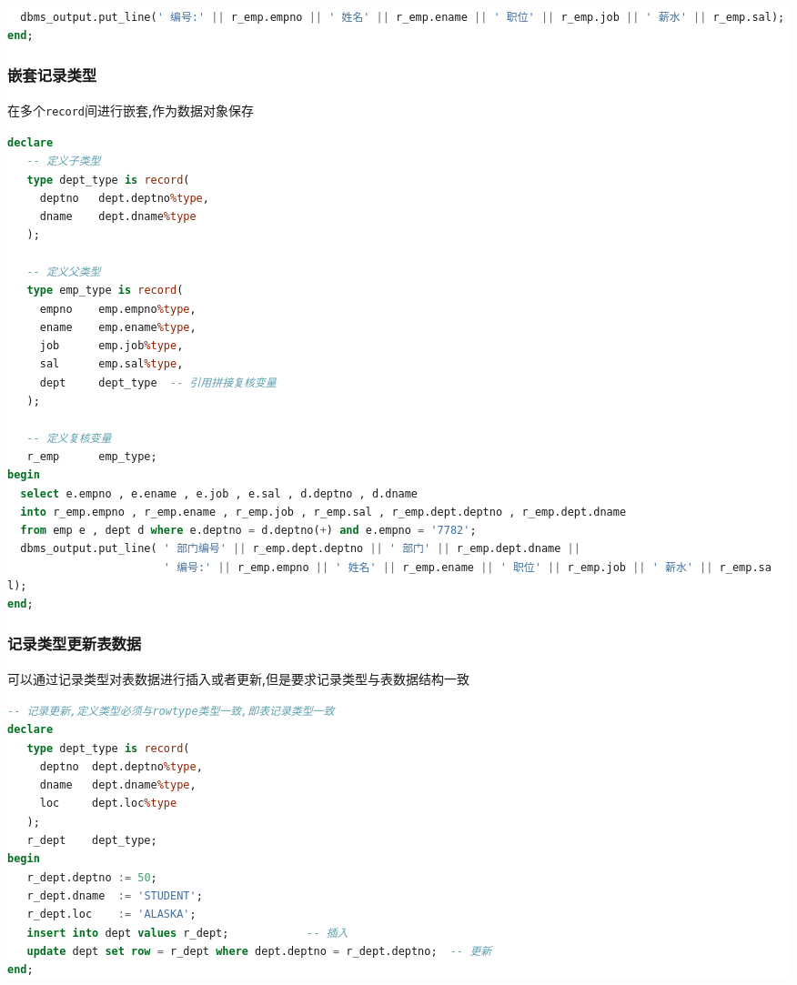 ``` sql
  dbms_output.put_line(' 编号:' || r_emp.empno || ' 姓名' || r_emp.ename || ' 职位' || r_emp.job || ' 薪水' || r_emp.sal);
end;
```

### 嵌套记录类型
在多个`record`间进行嵌套,作为数据对象保存
``` sql
declare
   -- 定义子类型
   type dept_type is record(
     deptno   dept.deptno%type,
     dname    dept.dname%type
   );
   
   -- 定义父类型
   type emp_type is record(
     empno    emp.empno%type,
     ename    emp.ename%type,
     job      emp.job%type,
     sal      emp.sal%type,
     dept     dept_type  -- 引用拼接复核变量
   );
   
   -- 定义复核变量
   r_emp      emp_type;    
begin
  select e.empno , e.ename , e.job , e.sal , d.deptno , d.dname 
  into r_emp.empno , r_emp.ename , r_emp.job , r_emp.sal , r_emp.dept.deptno , r_emp.dept.dname
  from emp e , dept d where e.deptno = d.deptno(+) and e.empno = '7782';
  dbms_output.put_line( ' 部门编号' || r_emp.dept.deptno || ' 部门' || r_emp.dept.dname || 
                        ' 编号:' || r_emp.empno || ' 姓名' || r_emp.ename || ' 职位' || r_emp.job || ' 薪水' || r_emp.sal);
end;
```

### 记录类型更新表数据
可以通过记录类型对表数据进行插入或者更新,但是要求记录类型与表数据结构一致
``` sql
-- 记录更新,定义类型必须与rowtype类型一致,即表记录类型一致
declare 
   type dept_type is record(
     deptno  dept.deptno%type,
     dname   dept.dname%type,
     loc     dept.loc%type
   );
   r_dept    dept_type;
begin
   r_dept.deptno := 50;
   r_dept.dname  := 'STUDENT';
   r_dept.loc    := 'ALASKA';
   insert into dept values r_dept;            -- 插入
   update dept set row = r_dept where dept.deptno = r_dept.deptno;  -- 更新
end;      
```
